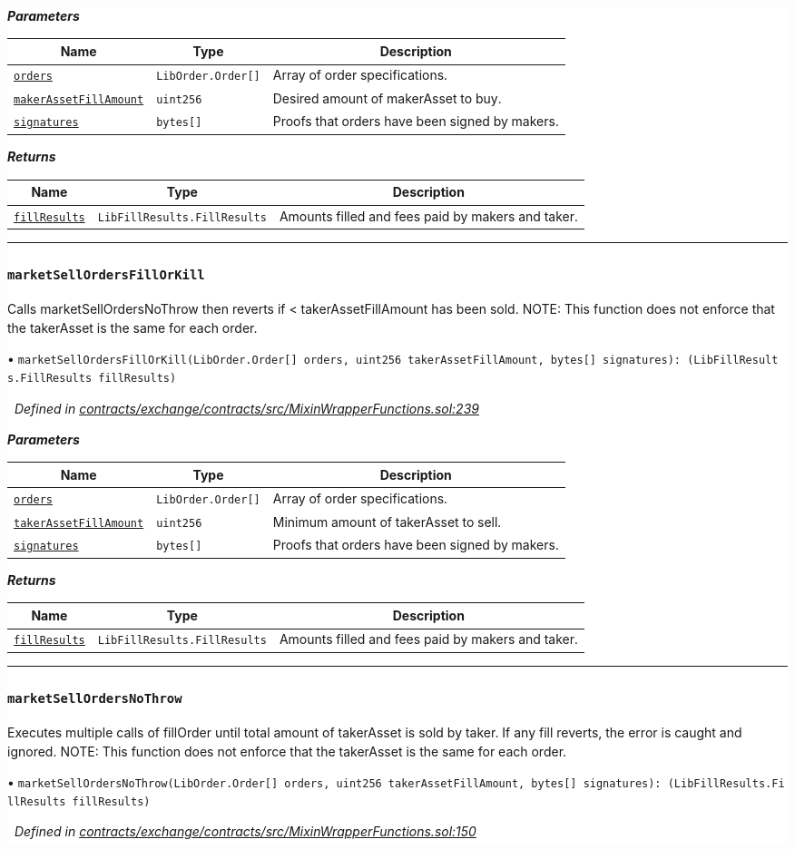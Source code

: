 ***Parameters***

| Name | Type | Description |
| ---- | ---- | ----------- |
| [`orders`](https://github.com/0xProject/0x-monorepo/blob/d1041948b/contracts/exchange/contracts/src/MixinWrapperFunctions.sol#L192) | `LibOrder.Order[]` | Array of order specifications. |
| [`makerAssetFillAmount`](https://github.com/0xProject/0x-monorepo/blob/d1041948b/contracts/exchange/contracts/src/MixinWrapperFunctions.sol#L193) | `uint256` | Desired amount of makerAsset to buy. |
| [`signatures`](https://github.com/0xProject/0x-monorepo/blob/d1041948b/contracts/exchange/contracts/src/MixinWrapperFunctions.sol#L194) | `bytes[]` | Proofs that orders have been signed by makers. |

***Returns***

| Name | Type | Description |
| ---- | ---- | ----------- |
| [`fillResults`](https://github.com/0xProject/0x-monorepo/blob/d1041948b/contracts/exchange/contracts/src/MixinWrapperFunctions.sol#L199) | `LibFillResults.FillResults` | Amounts filled and fees paid by makers and taker. |

---
### `marketSellOrdersFillOrKill`
Calls marketSellOrdersNoThrow then reverts if < takerAssetFillAmount has been sold. NOTE: This function does not enforce that the takerAsset is the same for each order.

• `marketSellOrdersFillOrKill(LibOrder.Order[] orders, uint256 takerAssetFillAmount, bytes[] signatures): (LibFillResults.FillResults fillResults)`

&nbsp; *Defined in [contracts/exchange/contracts/src/MixinWrapperFunctions.sol:239](https://github.com/0xProject/0x-monorepo/blob/d1041948b/contracts/exchange/contracts/src/MixinWrapperFunctions.sol#L239)*

***Parameters***

| Name | Type | Description |
| ---- | ---- | ----------- |
| [`orders`](https://github.com/0xProject/0x-monorepo/blob/d1041948b/contracts/exchange/contracts/src/MixinWrapperFunctions.sol#L240) | `LibOrder.Order[]` | Array of order specifications. |
| [`takerAssetFillAmount`](https://github.com/0xProject/0x-monorepo/blob/d1041948b/contracts/exchange/contracts/src/MixinWrapperFunctions.sol#L241) | `uint256` | Minimum amount of takerAsset to sell. |
| [`signatures`](https://github.com/0xProject/0x-monorepo/blob/d1041948b/contracts/exchange/contracts/src/MixinWrapperFunctions.sol#L242) | `bytes[]` | Proofs that orders have been signed by makers. |

***Returns***

| Name | Type | Description |
| ---- | ---- | ----------- |
| [`fillResults`](https://github.com/0xProject/0x-monorepo/blob/d1041948b/contracts/exchange/contracts/src/MixinWrapperFunctions.sol#L246) | `LibFillResults.FillResults` | Amounts filled and fees paid by makers and taker. |

---
### `marketSellOrdersNoThrow`
Executes multiple calls of fillOrder until total amount of takerAsset is sold by taker. If any fill reverts, the error is caught and ignored. NOTE: This function does not enforce that the takerAsset is the same for each order.

• `marketSellOrdersNoThrow(LibOrder.Order[] orders, uint256 takerAssetFillAmount, bytes[] signatures): (LibFillResults.FillResults fillResults)`

&nbsp; *Defined in [contracts/exchange/contracts/src/MixinWrapperFunctions.sol:150](https://github.com/0xProject/0x-monorepo/blob/d1041948b/contracts/exchange/contracts/src/MixinWrapperFunctions.sol#L150)*
